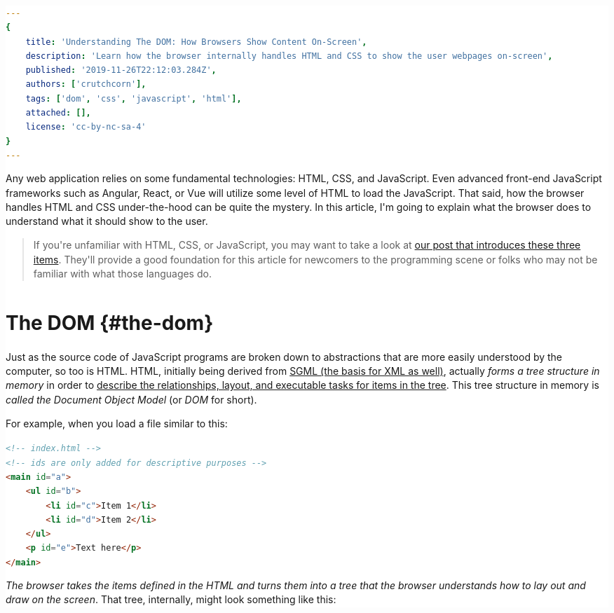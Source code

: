 ```yaml
---
{
	title: 'Understanding The DOM: How Browsers Show Content On-Screen',
	description: 'Learn how the browser internally handles HTML and CSS to show the user webpages on-screen',
	published: '2019-11-26T22:12:03.284Z',
	authors: ['crutchcorn'],
	tags: ['dom', 'css', 'javascript', 'html'],
	attached: [],
	license: 'cc-by-nc-sa-4'
}
---
```


Any web application relies on some fundamental technologies: HTML, CSS, and JavaScript. Even advanced front-end JavaScript frameworks such as Angular, React, or Vue will utilize some level of HTML to load the JavaScript. That said, how the browser handles HTML and CSS under-the-hood can be quite the mystery. In this article, I'm going to explain what the browser does to understand what it should show to the user.

> If you're unfamiliar with HTML, CSS, or JavaScript, you may want to take a look at [our post that introduces these three items](https://unicorn-utterances.com/posts/intro-to-html-css-and-javascript). They'll provide a good foundation for this article for newcomers to the programming scene or folks who may not be familiar with what those languages do.

# The DOM {#the-dom}

Just as the source code of JavaScript programs are broken down to abstractions that are more easily understood by the computer, so too is HTML. HTML, initially being derived from [SGML (the basis for XML as well)](https://en.wikipedia.org/wiki/Standard_Generalized_Markup_Language), actually _forms a tree structure in memory_ in order to [describe the relationships, layout, and executable tasks for items in the tree](#how-the-browser-uses-the-dom). This tree structure in memory is _called the Document Object Model_ (or _DOM_ for short).

For example, when you load a file similar to this:

```html
<!-- index.html -->
<!-- ids are only added for descriptive purposes -->
<main id="a">
	<ul id="b">
		<li id="c">Item 1</li>
		<li id="d">Item 2</li>
	</ul>
	<p id="e">Text here</p>
</main>
```

_The browser takes the items defined in the HTML and turns them into a tree that the browser understands how to lay out and draw on the screen_. That tree, internally, might look something like this:
